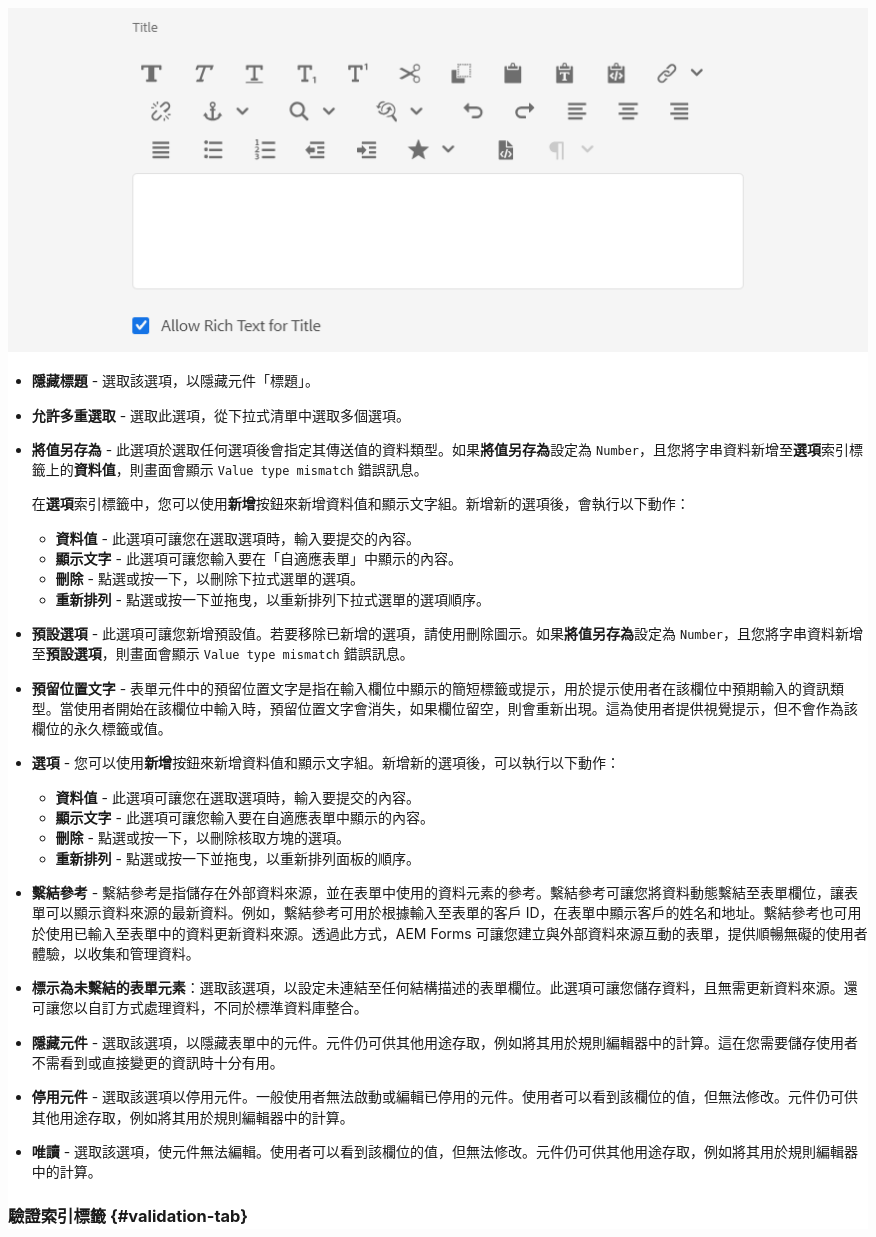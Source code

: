   ![RTF 文字支援](/help/adaptive-forms/assets/richtext-support-title.png)

- **隱藏標題** - 選取該選項，以隱藏元件「標題」。

- **允許多重選取** - 選取此選項，從下拉式清單中選取多個選項。
- **將值另存為** - 此選項於選取任何選項後會指定其傳送值的資料類型。如果&#x200B;**將值另存為**&#x200B;設定為 `Number`，且您將字串資料新增至&#x200B;**選項**&#x200B;索引標籤上的&#x200B;**資料值**，則畫面會顯示 `Value type mismatch` 錯誤訊息。

  在&#x200B;**選項**&#x200B;索引標籤中，您可以使用&#x200B;**新增**&#x200B;按鈕來新增資料值和顯示文字組。新增新的選項後，會執行以下動作：

   - **資料值** - 此選項可讓您在選取選項時，輸入要提交的內容。
   - **顯示文字** - 此選項可讓您輸入要在「自適應表單」中顯示的內容。
   - **刪除** - 點選或按一下，以刪除下拉式選單的選項。
   - **重新排列** - 點選或按一下並拖曳，以重新排列下拉式選單的選項順序。

- **預設選項** - 此選項可讓您新增預設值。若要移除已新增的選項，請使用刪除圖示。如果&#x200B;**將值另存為**&#x200B;設定為 `Number`，且您將字串資料新增至&#x200B;**預設選項**，則畫面會顯示 `Value type mismatch` 錯誤訊息。

- **預留位置文字** - 表單元件中的預留位置文字是指在輸入欄位中顯示的簡短標籤或提示，用於提示使用者在該欄位中預期輸入的資訊類型。當使用者開始在該欄位中輸入時，預留位置文字會消失，如果欄位留空，則會重新出現。這為使用者提供視覺提示，但不會作為該欄位的永久標籤或值。

- **選項** - 您可以使用&#x200B;**新增**&#x200B;按鈕來新增資料值和顯示文字組。新增新的選項後，可以執行以下動作：
   - **資料值** - 此選項可讓您在選取選項時，輸入要提交的內容。
   - **顯示文字** - 此選項可讓您輸入要在自適應表單中顯示的內容。
   - **刪除** - 點選或按一下，以刪除核取方塊的選項。
   - **重新排列** - 點選或按一下並拖曳，以重新排列面板的順序。

- **繫結參考** - 繫結參考是指儲存在外部資料來源，並在表單中使用的資料元素的參考。繫結參考可讓您將資料動態繫結至表單欄位，讓表單可以顯示資料來源的最新資料。例如，繫結參考可用於根據輸入至表單的客戶 ID，在表單中顯示客戶的姓名和地址。繫結參考也可用於使用已輸入至表單中的資料更新資料來源。透過此方式，AEM Forms 可讓您建立與外部資料來源互動的表單，提供順暢無礙的使用者體驗，以收集和管理資料。
- **標示為未繫結的表單元素**：選取該選項，以設定未連結至任何結構描述的表單欄位。此選項可讓您儲存資料，且無需更新資料來源。還可讓您以自訂方式處理資料，不同於標準資料庫整合。

- **隱藏元件** - 選取該選項，以隱藏表單中的元件。元件仍可供其他用途存取，例如將其用於規則編輯器中的計算。這在您需要儲存使用者不需看到或直接變更的資訊時十分有用。
- **停用元件** - 選取該選項以停用元件。一般使用者無法啟動或編輯已停用的元件。使用者可以看到該欄位的值，但無法修改。元件仍可供其他用途存取，例如將其用於規則編輯器中的計算。
- **唯讀** - 選取該選項，使元件無法編輯。使用者可以看到該欄位的值，但無法修改。元件仍可供其他用途存取，例如將其用於規則編輯器中的計算。

### 驗證索引標籤 {#validation-tab}
